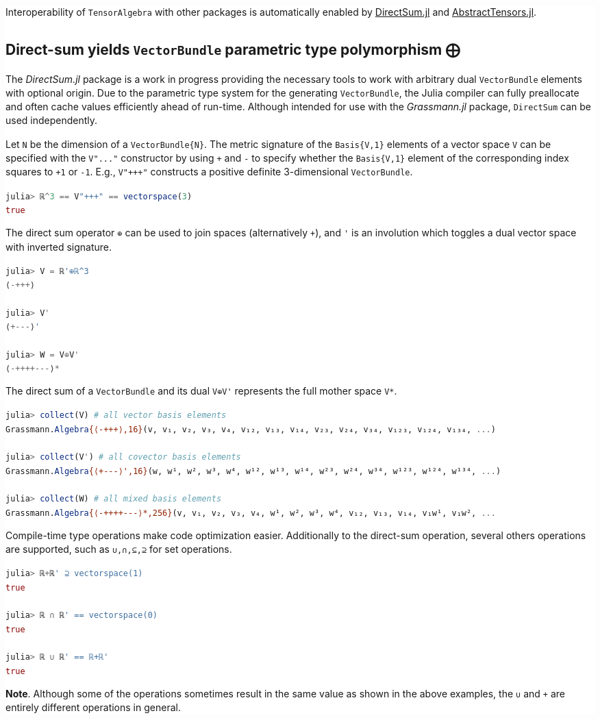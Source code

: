Interoperability of `TensorAlgebra` with other packages is automatically enabled by [DirectSum.jl](https://github.com/chakravala/DirectSum.jl) and [AbstractTensors.jl](https://github.com/chakravala/AbstractTensors.jl).

## Direct-sum yields `VectorBundle` parametric type polymorphism ⨁

The *DirectSum.jl* package is a work in progress providing the necessary tools to work with arbitrary dual `VectorBundle` elements with optional origin.
Due to the parametric type system for the generating `VectorBundle`, the Julia compiler can fully preallocate and often cache values efficiently ahead of run-time.
Although intended for use with the *Grassmann.jl* package, `DirectSum` can be used independently.

Let `N` be the dimension of a `VectorBundle{N}`.
The metric signature of the `Basis{V,1}` elements of a vector space `V` can be specified with the `V"..."` constructor by using `+` and `-` to specify whether the `Basis{V,1}` element of the corresponding index squares to `+1` or `-1`.
E.g., `V"+++"` constructs a positive definite 3-dimensional `VectorBundle`.
```Julia
julia> ℝ^3 == V"+++" == vectorspace(3)
true
```
The direct sum operator `⊕` can be used to join spaces (alternatively `+`), and `'` is an involution which toggles a dual vector space with inverted signature.
```Julia
julia> V = ℝ'⊕ℝ^3
⟨-+++⟩

julia> V'
⟨+---⟩'

julia> W = V⊕V'
⟨-++++---⟩*
```
The direct sum of a `VectorBundle` and its dual `V⊕V'` represents the full mother space `V*`.
```Julia
julia> collect(V) # all vector basis elements
Grassmann.Algebra{⟨-+++⟩,16}(v, v₁, v₂, v₃, v₄, v₁₂, v₁₃, v₁₄, v₂₃, v₂₄, v₃₄, v₁₂₃, v₁₂₄, v₁₃₄, ...)

julia> collect(V') # all covector basis elements
Grassmann.Algebra{⟨+---⟩',16}(w, w¹, w², w³, w⁴, w¹², w¹³, w¹⁴, w²³, w²⁴, w³⁴, w¹²³, w¹²⁴, w¹³⁴, ...)

julia> collect(W) # all mixed basis elements
Grassmann.Algebra{⟨-++++---⟩*,256}(v, v₁, v₂, v₃, v₄, w¹, w², w³, w⁴, v₁₂, v₁₃, v₁₄, v₁w¹, v₁w², ...
```
Compile-time type operations make code optimization easier.
Additionally to the direct-sum operation, several others operations are supported, such as `∪,∩,⊆,⊇` for set operations.
```Julia
julia> ℝ+ℝ' ⊇ vectorspace(1)
true

julia> ℝ ∩ ℝ' == vectorspace(0)
true

julia> ℝ ∪ ℝ' == ℝ+ℝ'
true
```
**Note**. Although some of the operations sometimes result in the same value as shown in the above examples, the `∪` and `+` are entirely different operations in general.
